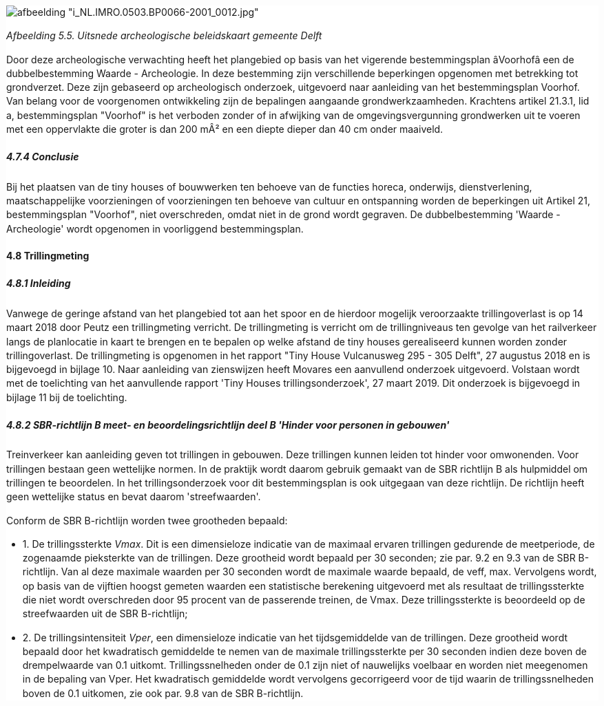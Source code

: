 ![afbeelding "i_NL.IMRO.0503.BP0066-2001_0012.jpg"](i_NL.IMRO.0503.BP0066-2001_0012.jpg)

*Afbeelding 5\.5\. Uitsnede archeologische beleidskaart gemeente Delft*

Door deze archeologische verwachting heeft het plangebied op basis van het vigerende bestemmingsplan âVoorhofâ een de dubbelbestemming Waarde \- Archeologie. In deze bestemming zijn verschillende beperkingen opgenomen met betrekking tot grondverzet. Deze zijn gebaseerd op archeologisch onderzoek, uitgevoerd naar aanleiding van het bestemmingsplan Voorhof. Van belang voor de voorgenomen ontwikkeling zijn de bepalingen aangaande grondwerkzaamheden. Krachtens artikel 21\.3\.1, lid a, bestemmingsplan "Voorhof" is het verboden zonder of in afwijking van de omgevingsvergunning grondwerken uit te voeren met een oppervlakte die groter is dan 200 mÂ² en een diepte dieper dan 40 cm onder maaiveld.

##### 4\.7\.4 Conclusie

Bij het plaatsen van de tiny houses of bouwwerken ten behoeve van de functies horeca, onderwijs, dienstverlening, maatschappelijke voorzieningen of voorzieningen ten behoeve van cultuur en ontspanning worden de beperkingen uit Artikel 21, bestemmingsplan "Voorhof", niet overschreden, omdat niet in de grond wordt gegraven. De dubbelbestemming 'Waarde \- Archeologie' wordt opgenomen in voorliggend bestemmingsplan.

#### 4\.8 Trillingmeting

##### 4\.8\.1 Inleiding

Vanwege de geringe afstand van het plangebied tot aan het spoor en de hierdoor mogelijk veroorzaakte trillingoverlast is op 14 maart 2018 door Peutz een trillingmeting verricht. De trillingmeting is verricht om de trillingniveaus ten gevolge van het railverkeer langs de planlocatie in kaart te brengen en te bepalen op welke afstand de tiny houses gerealiseerd kunnen worden zonder trillingoverlast. De trillingmeting is opgenomen in het rapport "Tiny House Vulcanusweg 295 \- 305 Delft", 27 augustus 2018 en is bijgevoegd in bijlage 10. Naar aanleiding van zienswijzen heeft Movares een aanvullend onderzoek uitgevoerd. Volstaan wordt met de toelichting van het aanvullende rapport 'Tiny Houses trillingsonderzoek', 27 maart 2019\. Dit onderzoek is bijgevoegd in bijlage 11 bij de toelichting.

##### 4\.8\.2 SBR\-richtlijn B meet\- en beoordelingsrichtlijn deel B 'Hinder voor personen in gebouwen'

Treinverkeer kan aanleiding geven tot trillingen in gebouwen. Deze trillingen kunnen leiden tot hinder voor omwonenden. Voor trillingen bestaan geen wettelijke normen. In de praktijk wordt daarom gebruik gemaakt van de SBR richtlijn B als hulpmiddel om trillingen te beoordelen. In het trillingsonderzoek voor dit bestemmingsplan is ook uitgegaan van deze richtlijn. De richtlijn heeft geen wettelijke status en bevat daarom 'streefwaarden'.

Conform de SBR B\-richtlijn worden twee grootheden bepaald:

* 1\. De trillingssterkte *Vmax*. Dit is een dimensieloze indicatie van de maximaal ervaren trillingen gedurende de meetperiode, de zogenaamde pieksterkte van de trillingen. Deze grootheid wordt bepaald per 30 seconden; zie par. 9\.2 en 9\.3 van de SBR B\-richtlijn. Van al deze maximale waarden per 30 seconden wordt de maximale waarde bepaald, de veff, max. Vervolgens wordt, op basis van de vijftien hoogst gemeten waarden een statistische berekening uitgevoerd met als resultaat de trillingssterkte die niet wordt overschreden door 95 procent van de passerende treinen, de Vmax. Deze trillingssterkte is beoordeeld op de streefwaarden uit de SBR B\-richtlijn;

* 2\. De trillingsintensiteit *Vper*, een dimensieloze indicatie van het tijdsgemiddelde van de trillingen. Deze grootheid wordt bepaald door het kwadratisch gemiddelde te nemen van de maximale trillingssterkte per 30 seconden indien deze boven de drempelwaarde van 0\.1 uitkomt. Trillingssnelheden onder de 0\.1 zijn niet of nauwelijks voelbaar en worden niet meegenomen in de bepaling van Vper. Het kwadratisch gemiddelde wordt vervolgens gecorrigeerd voor de tijd waarin de trillingssnelheden boven de 0\.1 uitkomen, zie ook par. 9\.8 van de SBR B\-richtlijn.
